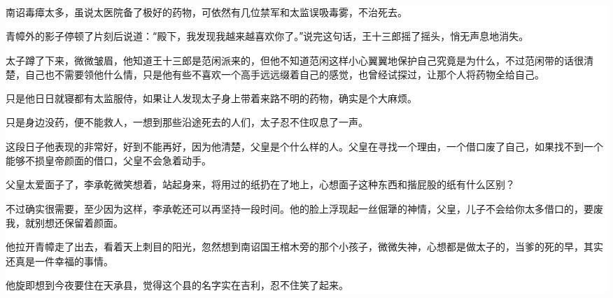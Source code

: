 南诏毒瘴太多，虽说太医院备了极好的药物，可依然有几位禁军和太监误吸毒雾，不治死去。

青幛外的影子停顿了片刻后说道：“殿下，我发现我越来越喜欢你了。”说完这句话，王十三郎摇了摇头，悄无声息地消失。

太子蹲了下来，微微皱眉，他知道王十三郎是范闲派来的，但他不知道范闲这样小心翼翼地保护自己究竟是为什么，不过范闲带的话很清楚，自己也不需要领他什么情，只是他有些不喜欢一个高手远远缀着自己的感觉，也曾经试探过，让那个人将药物全给自己。

只是他日日就寝都有太监服侍，如果让人发现太子身上带着来路不明的药物，确实是个大麻烦。

只是身边没药，便不能救人，一想到那些沿途死去的人们，太子忍不住叹息了一声。

这段日子他表现的非常好，好到不能再好，因为他清楚，父皇是个什么样的人。父皇在寻找一个理由，一个借口废了自己，如果找不到一个能够不损皇帝颜面的借口，父皇不会急着动手。

父皇太爱面子了，李承乾微笑想着，站起身来，将用过的纸扔在了地上，心想面子这种东西和揩屁股的纸有什么区别？

不过确实很需要，至少因为这样，李承乾还可以再坚持一段时间。他的脸上浮现起一丝倔犟的神情，父皇，儿子不会给你太多借口的，要废我，就别想还保留着颜面。

他拉开青幛走了出去，看着天上刺目的阳光，忽然想到南诏国王棺木旁的那个小孩子，微微失神，心想都是做太子的，当爹的死的早，其实还真是一件幸福的事情。

他旋即想到今夜要住在天承县，觉得这个县的名字实在吉利，忍不住笑了起来。

